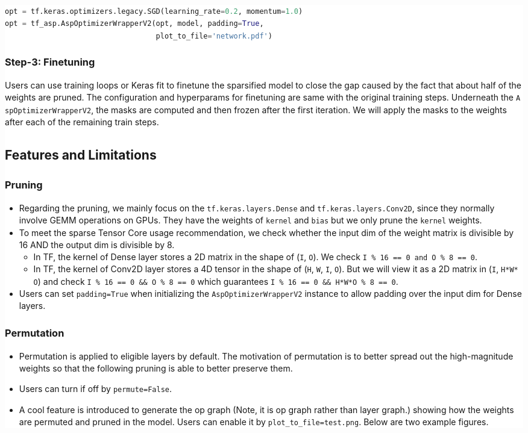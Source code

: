 ```python
opt = tf.keras.optimizers.legacy.SGD(learning_rate=0.2, momentum=1.0)
opt = tf_asp.AspOptimizerWrapperV2(opt, model, padding=True,
                                   plot_to_file='network.pdf')
```

### Step-3: Finetuning

Users can use training loops or Keras fit to finetune the sparsified model to
close the gap caused by the fact that about half of the weights are pruned. The
configuration and hyperparams for finetuning are same with the original training
steps. Underneath the `AspOptimizerWrapperV2`, the masks are computed and then
frozen after the first iteration. We will apply the masks to the weights after
each of the remaining train steps.


## Features and Limitations

### Pruning

* Regarding the pruning, we mainly focus on the `tf.keras.layers.Dense` and
  `tf.keras.layers.Conv2D`, since they normally involve GEMM operations on GPUs.
  They have the weights of `kernel` and `bias` but we only prune the `kernel`
  weights.
* To meet the sparse Tensor Core usage recommendation, we check whether
  the input dim of the weight matrix is divisible by 16 AND the output dim is
  divisible by 8.
  * In TF, the kernel of Dense layer stores a 2D matrix in the shape of
    (`I`, `O`). We check `I % 16 == 0 and O % 8 == 0`.
  * In TF, the kernel of Conv2D layer stores a 4D tensor in the shape of
    (`H`, `W`, `I`, `O`). But we will view it as a 2D matrix in (`I`, `H*W*O`)
    and check `I % 16 == 0 && O % 8 == 0` which guarantees
    `I % 16 == 0 && H*W*O % 8 == 0`.
* Users can set `padding=True` when initializing the `AspOptimizerWrapperV2`
  instance to allow padding over the input dim for Dense layers.

### Permutation

* Permutation is applied to eligible layers by default. The motivation of
  permutation is to better spread out the high-magnitude weights so that the
  following pruning is able to better preserve them.
* Users can turn if off by `permute=False`.
* A cool feature is introduced to generate the op graph (Note, it is op graph
  rather than layer graph.) showing how the weights are permuted and pruned in
  the model. Users can enable it by `plot_to_file=test.png`. Below are two
  example figures.

  <p align='center'>